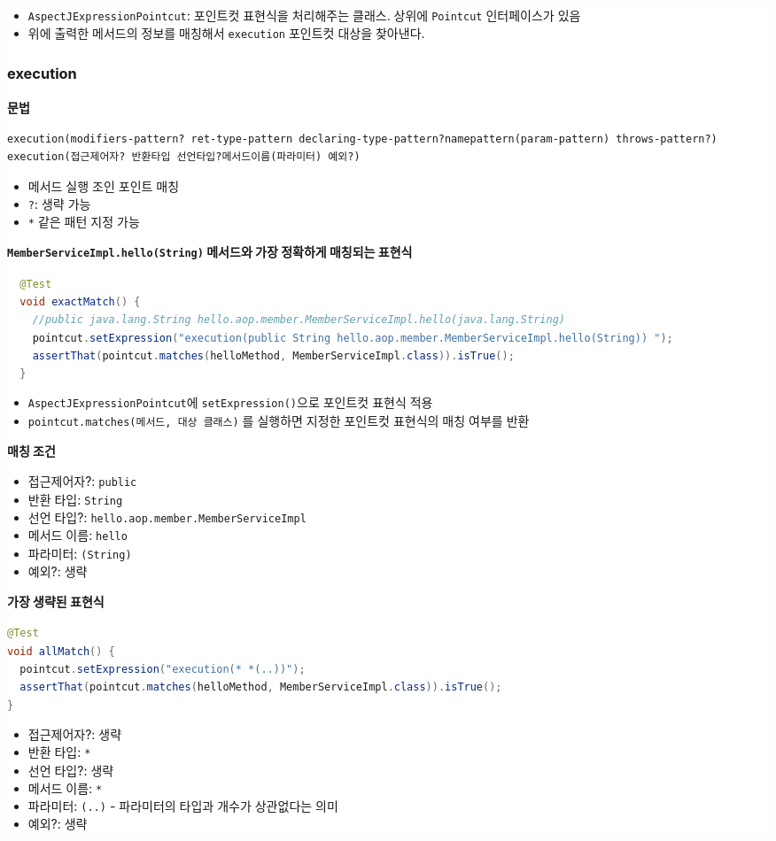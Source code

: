 - `AspectJExpressionPointcut`: 포인트컷 표현식을 처리해주는 클래스. 상위에 `Pointcut` 인터페이스가 있음
- 위에 출력한 메서드의 정보를 매칭해서 `execution` 포인트컷 대상을 찾아낸다.



### execution

**문법**

```
execution(modifiers-pattern? ret-type-pattern declaring-type-pattern?namepattern(param-pattern) throws-pattern?)
execution(접근제어자? 반환타입 선언타입?메서드이름(파라미터) 예외?)
```

- 메서드 실행 조인 포인트 매칭
- `?`: 생략 가능
- `*` 같은 패턴 지정 가능



**`MemberServiceImpl.hello(String)` 메서드와 가장 정확하게 매칭되는 표현식**

```java
  @Test
  void exactMatch() {
    //public java.lang.String hello.aop.member.MemberServiceImpl.hello(java.lang.String)
    pointcut.setExpression("execution(public String hello.aop.member.MemberServiceImpl.hello(String)) ");
    assertThat(pointcut.matches(helloMethod, MemberServiceImpl.class)).isTrue();
  }
```

- `AspectJExpressionPointcut`에 `setExpression()`으로 포인트컷 표현식 적용
- `pointcut.matches(메서드, 대상 클래스)` 를 실행하면 지정한 포인트컷 표현식의 매칭 여부를 반환



**매칭 조건**

- 접근제어자?: `public`
- 반환 타입: `String`
- 선언 타입?: `hello.aop.member.MemberServiceImpl`
- 메서드 이름: `hello`
- 파라미터: `(String)`
- 예외?: 생략



**가장 생략된 표현식**

```java
@Test
void allMatch() {
  pointcut.setExpression("execution(* *(..))");
  assertThat(pointcut.matches(helloMethod, MemberServiceImpl.class)).isTrue();
}
```

- 접근제어자?: 생략
- 반환 타입: `*`
- 선언 타입?: 생략
- 메서드 이름: `*`
- 파라미터: `(..)` - 파라미터의 타입과 개수가 상관없다는 의미
- 예외?: 생략
